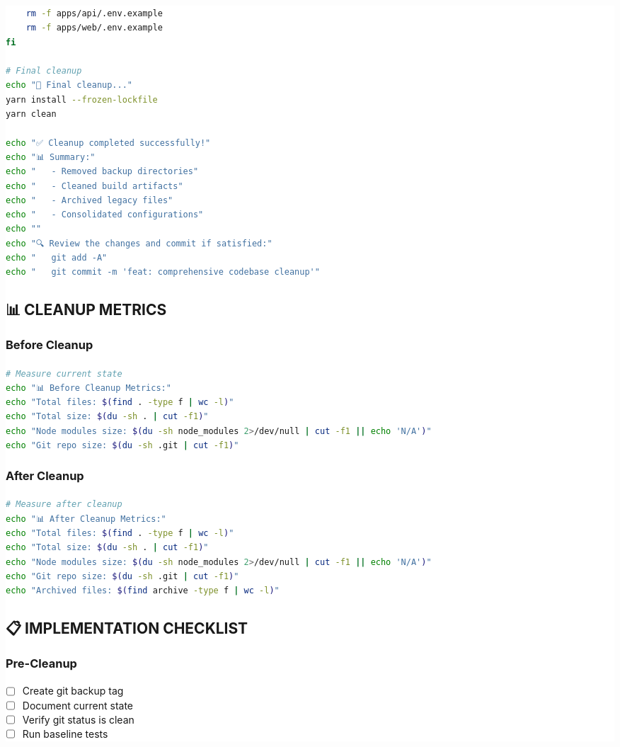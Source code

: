 ```bash
    rm -f apps/api/.env.example
    rm -f apps/web/.env.example
fi

# Final cleanup
echo "🧽 Final cleanup..."
yarn install --frozen-lockfile
yarn clean

echo "✅ Cleanup completed successfully!"
echo "📊 Summary:"
echo "   - Removed backup directories"
echo "   - Cleaned build artifacts"
echo "   - Archived legacy files"
echo "   - Consolidated configurations"
echo ""
echo "🔍 Review the changes and commit if satisfied:"
echo "   git add -A"
echo "   git commit -m 'feat: comprehensive codebase cleanup'"
```

## 📊 CLEANUP METRICS

### Before Cleanup
```bash
# Measure current state
echo "📊 Before Cleanup Metrics:"
echo "Total files: $(find . -type f | wc -l)"
echo "Total size: $(du -sh . | cut -f1)"
echo "Node modules size: $(du -sh node_modules 2>/dev/null | cut -f1 || echo 'N/A')"
echo "Git repo size: $(du -sh .git | cut -f1)"
```

### After Cleanup
```bash
# Measure after cleanup
echo "📊 After Cleanup Metrics:"
echo "Total files: $(find . -type f | wc -l)"
echo "Total size: $(du -sh . | cut -f1)"
echo "Node modules size: $(du -sh node_modules 2>/dev/null | cut -f1 || echo 'N/A')"
echo "Git repo size: $(du -sh .git | cut -f1)"
echo "Archived files: $(find archive -type f | wc -l)"
```

## 📋 IMPLEMENTATION CHECKLIST

### Pre-Cleanup
- [ ] Create git backup tag
- [ ] Document current state
- [ ] Verify git status is clean
- [ ] Run baseline tests
